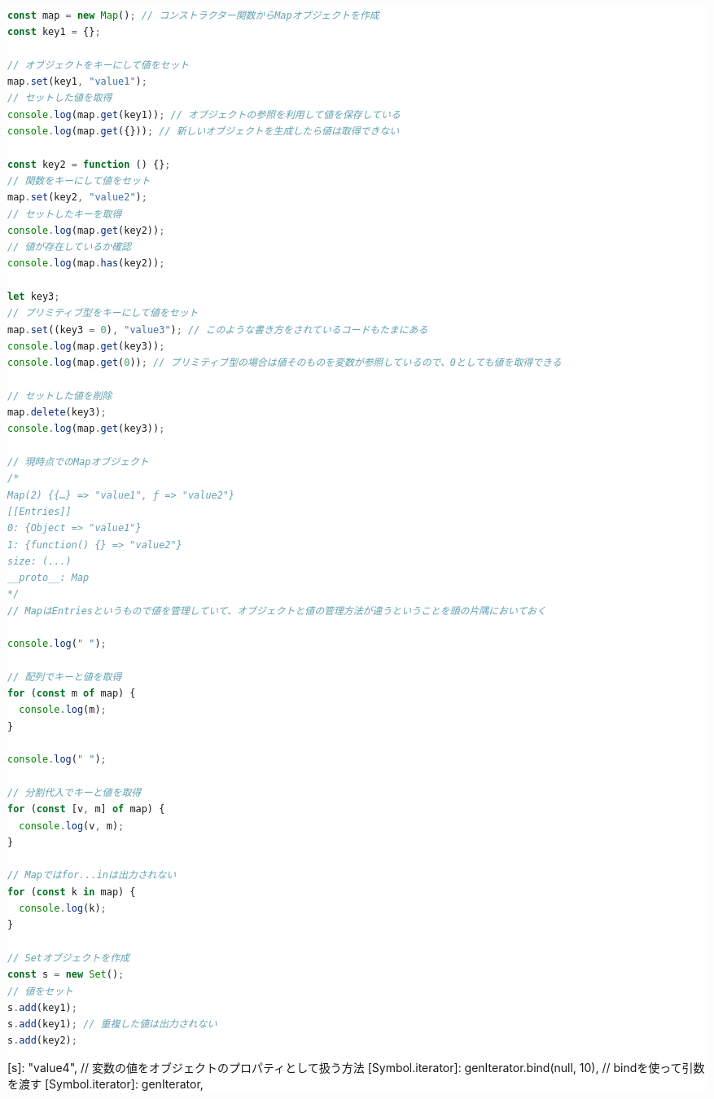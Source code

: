 ```js
const map = new Map(); // コンストラクター関数からMapオブジェクトを作成
const key1 = {};

// オブジェクトをキーにして値をセット
map.set(key1, "value1");
// セットした値を取得
console.log(map.get(key1)); // オブジェクトの参照を利用して値を保存している
console.log(map.get({})); // 新しいオブジェクトを生成したら値は取得できない

const key2 = function () {};
// 関数をキーにして値をセット
map.set(key2, "value2");
// セットしたキーを取得
console.log(map.get(key2));
// 値が存在しているか確認
console.log(map.has(key2));

let key3;
// プリミティブ型をキーにして値をセット
map.set((key3 = 0), "value3"); // このような書き方をされているコードもたまにある
console.log(map.get(key3));
console.log(map.get(0)); // プリミティブ型の場合は値そのものを変数が参照しているので、0としても値を取得できる

// セットした値を削除
map.delete(key3);
console.log(map.get(key3));

// 現時点でのMapオブジェクト
/*
Map(2) {{…} => "value1", ƒ => "value2"}
[[Entries]]
0: {Object => "value1"}
1: {function() {} => "value2"}
size: (...)
__proto__: Map
*/
// MapはEntriesというもので値を管理していて、オブジェクトと値の管理方法が違うということを頭の片隅においておく

console.log(" ");

// 配列でキーと値を取得
for (const m of map) {
  console.log(m);
}

console.log(" ");

// 分割代入でキーと値を取得
for (const [v, m] of map) {
  console.log(v, m);
}

// Mapではfor...inは出力されない
for (const k in map) {
  console.log(k);
}

// Setオブジェクトを作成
const s = new Set();
// 値をセット
s.add(key1);
s.add(key1); // 重複した値は出力されない
s.add(key2);
```

  [s]: "value4", // 変数の値をオブジェクトのプロパティとして扱う方法
  [Symbol.iterator]: genIterator.bind(null, 10), // bindを使って引数を渡す
  [Symbol.iterator]: genIterator,